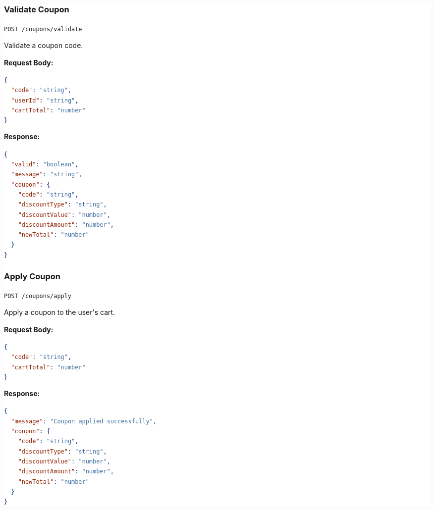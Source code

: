 ### Validate Coupon

```
POST /coupons/validate
```

Validate a coupon code.

**Request Body:**

```json
{
  "code": "string",
  "userId": "string",
  "cartTotal": "number"
}
```

**Response:**

```json
{
  "valid": "boolean",
  "message": "string",
  "coupon": {
    "code": "string",
    "discountType": "string",
    "discountValue": "number",
    "discountAmount": "number",
    "newTotal": "number"
  }
}
```

### Apply Coupon

```
POST /coupons/apply
```

Apply a coupon to the user's cart.

**Request Body:**

```json
{
  "code": "string",
  "cartTotal": "number"
}
```

**Response:**

```json
{
  "message": "Coupon applied successfully",
  "coupon": {
    "code": "string",
    "discountType": "string",
    "discountValue": "number",
    "discountAmount": "number",
    "newTotal": "number"
  }
}
```
